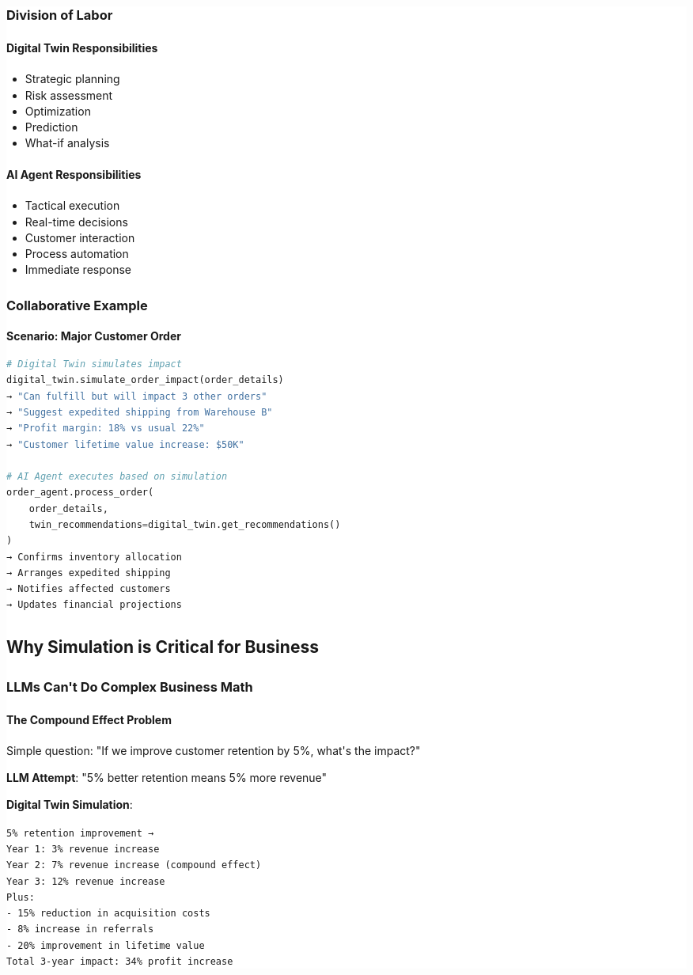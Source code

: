 ### Division of Labor

#### **Digital Twin Responsibilities**
- Strategic planning
- Risk assessment
- Optimization
- Prediction
- What-if analysis

#### **AI Agent Responsibilities**
- Tactical execution
- Real-time decisions
- Customer interaction
- Process automation
- Immediate response

### Collaborative Example

**Scenario: Major Customer Order**

```python
# Digital Twin simulates impact
digital_twin.simulate_order_impact(order_details)
→ "Can fulfill but will impact 3 other orders"
→ "Suggest expedited shipping from Warehouse B"
→ "Profit margin: 18% vs usual 22%"
→ "Customer lifetime value increase: $50K"

# AI Agent executes based on simulation
order_agent.process_order(
    order_details,
    twin_recommendations=digital_twin.get_recommendations()
)
→ Confirms inventory allocation
→ Arranges expedited shipping
→ Notifies affected customers
→ Updates financial projections
```

## Why Simulation is Critical for Business

### LLMs Can't Do Complex Business Math

#### **The Compound Effect Problem**

Simple question: "If we improve customer retention by 5%, what's the impact?"

**LLM Attempt**:
"5% better retention means 5% more revenue"

**Digital Twin Simulation**:
```
5% retention improvement →
Year 1: 3% revenue increase
Year 2: 7% revenue increase (compound effect)
Year 3: 12% revenue increase
Plus:
- 15% reduction in acquisition costs
- 8% increase in referrals
- 20% improvement in lifetime value
Total 3-year impact: 34% profit increase
```
